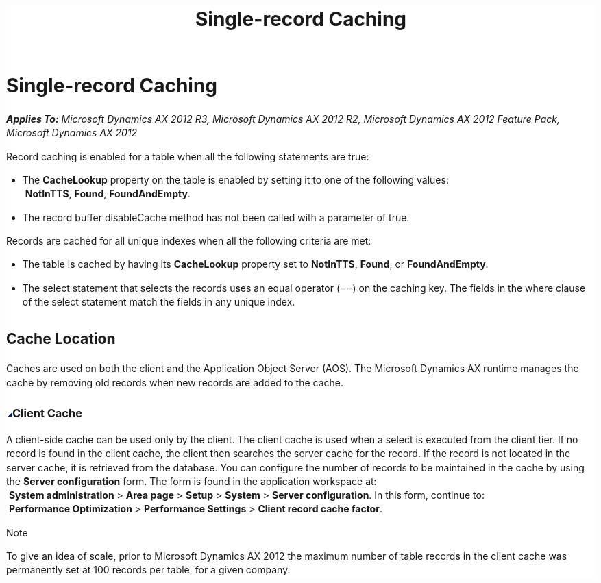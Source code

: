 ﻿---
title: Single-record Caching
TOCTitle: Single-record Caching
ms:assetid: 5896db77-3af6-4a36-96f7-9b1208c38126
ms:mtpsurl: https://msdn.microsoft.com/en-us/library/Bb314693(v=AX.60)
ms:contentKeyID: 35244337
ms.date: 05/18/2015
mtps_version: v=AX.60
---

# Single-record Caching 


_**Applies To:** Microsoft Dynamics AX 2012 R3, Microsoft Dynamics AX 2012 R2, Microsoft Dynamics AX 2012 Feature Pack, Microsoft Dynamics AX 2012_

Record caching is enabled for a table when all the following statements are true:

  - The **CacheLookup** property on the table is enabled by setting it to one of the following values:  
     **NotInTTS**, **Found**, **FoundAndEmpty**.

  - The record buffer disableCache method has not been called with a parameter of true.

Records are cached for all unique indexes when all the following criteria are met:

  - The table is cached by having its **CacheLookup** property set to **NotInTTS**, **Found**, or **FoundAndEmpty**.

  - The select statement that selects the records uses an equal operator (==) on the caching key. The fields in the where clause of the select statement match the fields in any unique index.

## Cache Location

Caches are used on both the client and the Application Object Server (AOS). The Microsoft Dynamics AX runtime manages the cache by removing old records when new records are added to the cache.

### ![Bb314693.collapse\_all(en-us,AX.60).gif](images/Gg863931.collapse_all(en-us,AX.60).gif "Bb314693.collapse_all(en-us,AX.60).gif")Client Cache

A client-side cache can be used only by the client. The client cache is used when a select is executed from the client tier. If no record is found in the client cache, the client then searches the server cache for the record. If the record is not located in the server cache, it is retrieved from the database. You can configure the number of records to be maintained in the cache by using the **Server configuration** form. The form is found in the application workspace at:  
 **System administration** \> **Area page** \> **Setup** \> **System** \> **Server configuration**. In this form, continue to:  
 **Performance Optimization** \> **Performance Settings** \> **Client record cache factor**.


> [!NOTE]
> <P>To give an idea of scale, prior to Microsoft Dynamics AX 2012 the maximum number of table records in the client cache was permanently set at 100 records per table, for a given company.</P>

